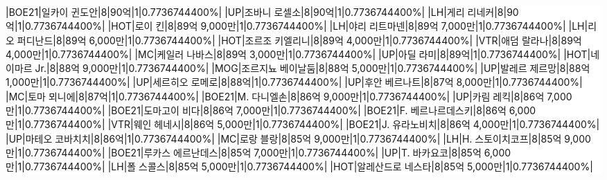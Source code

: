 |BOE21|일카이 귄도안|8|90억|1|0.7736744400%|
|UP|조바니 로셀소|8|90억|1|0.7736744400%|
|LH|게리 리네커|8|90억|1|0.7736744400%|
|HOT|로이 킨|8|89억 9,000만|1|0.7736744400%|
|LH|야리 리트마넨|8|89억 7,000만|1|0.7736744400%|
|LH|리오 퍼디난드|8|89억 6,000만|1|0.7736744400%|
|HOT|조르조 키엘리니|8|89억 4,000만|1|0.7736744400%|
|VTR|애덤 랄라나|8|89억 4,000만|1|0.7736744400%|
|MC|케일러 나바스|8|89억 3,000만|1|0.7736744400%|
|UP|아딜 라미|8|89억|1|0.7736744400%|
|HOT|네이마르 Jr.|8|88억 9,000만|1|0.7736744400%|
|MOG|조르지뇨 베이날둠|8|88억 5,000만|1|0.7736744400%|
|UP|발레르 제르망|8|88억 1,000만|1|0.7736744400%|
|UP|세르히오 로메로|8|88억|1|0.7736744400%|
|UP|후안 베르나트|8|87억 8,000만|1|0.7736744400%|
|MC|토마 뫼니에|8|87억|1|0.7736744400%|
|BOE21|M. 다니엘손|8|86억 9,000만|1|0.7736744400%|
|UP|카림 레킥|8|86억 7,000만|1|0.7736744400%|
|BOE21|도마고이 비다|8|86억 7,000만|1|0.7736744400%|
|BOE21|F. 베르나르데스키|8|86억 6,000만|1|0.7736744400%|
|VTR|웨인 헤네시|8|86억 5,000만|1|0.7736744400%|
|BOE21|J. 유라노비치|8|86억 4,000만|1|0.7736744400%|
|UP|마테오 코바치치|8|86억|1|0.7736744400%|
|MC|로랑 블랑|8|85억 9,000만|1|0.7736744400%|
|LH|H. 스토이치코프|8|85억 9,000만|1|0.7736744400%|
|BOE21|루카스 에르난데스|8|85억 7,000만|1|0.7736744400%|
|UP|T. 바카요코|8|85억 6,000만|1|0.7736744400%|
|LH|폴 스콜스|8|85억 5,000만|1|0.7736744400%|
|HOT|알레산드로 네스타|8|85억 5,000만|1|0.7736744400%|
